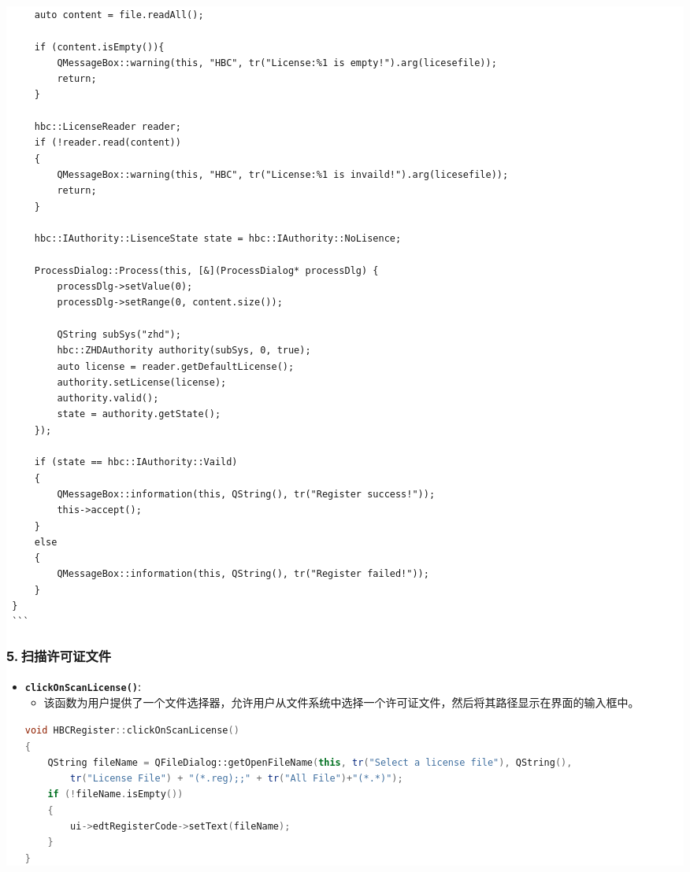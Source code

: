          auto content = file.readAll();

         if (content.isEmpty()){
             QMessageBox::warning(this, "HBC", tr("License:%1 is empty!").arg(licesefile));
             return;
         }

         hbc::LicenseReader reader;
         if (!reader.read(content))
         {
             QMessageBox::warning(this, "HBC", tr("License:%1 is invaild!").arg(licesefile));
             return;
         }

         hbc::IAuthority::LisenceState state = hbc::IAuthority::NoLisence;

         ProcessDialog::Process(this, [&](ProcessDialog* processDlg) {
             processDlg->setValue(0);
             processDlg->setRange(0, content.size());

             QString subSys("zhd");
             hbc::ZHDAuthority authority(subSys, 0, true);
             auto license = reader.getDefaultLicense();
             authority.setLicense(license);
             authority.valid();
             state = authority.getState();
         });

         if (state == hbc::IAuthority::Vaild)
         {
             QMessageBox::information(this, QString(), tr("Register success!"));
             this->accept();
         }
         else
         {
             QMessageBox::information(this, QString(), tr("Register failed!"));
         }
     }
     ```

### 5. **扫描许可证文件**
   - **`clickOnScanLicense()`**:
     - 该函数为用户提供了一个文件选择器，允许用户从文件系统中选择一个许可证文件，然后将其路径显示在界面的输入框中。
     ```cpp
     void HBCRegister::clickOnScanLicense()
     {
         QString fileName = QFileDialog::getOpenFileName(this, tr("Select a license file"), QString(),
             tr("License File") + "(*.reg);;" + tr("All File")+"(*.*)");
         if (!fileName.isEmpty())
         {
             ui->edtRegisterCode->setText(fileName);
         }
     }
     ```
